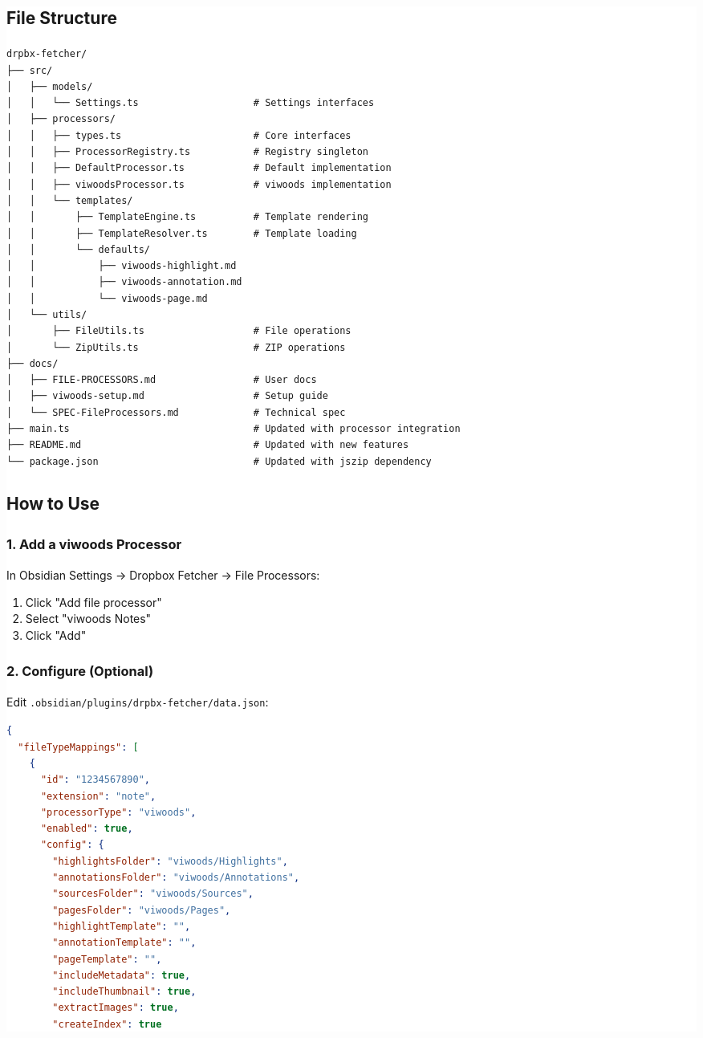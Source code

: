 ## File Structure

```
drpbx-fetcher/
├── src/
│   ├── models/
│   │   └── Settings.ts                    # Settings interfaces
│   ├── processors/
│   │   ├── types.ts                       # Core interfaces
│   │   ├── ProcessorRegistry.ts           # Registry singleton
│   │   ├── DefaultProcessor.ts            # Default implementation
│   │   ├── viwoodsProcessor.ts            # viwoods implementation
│   │   └── templates/
│   │       ├── TemplateEngine.ts          # Template rendering
│   │       ├── TemplateResolver.ts        # Template loading
│   │       └── defaults/
│   │           ├── viwoods-highlight.md
│   │           ├── viwoods-annotation.md
│   │           └── viwoods-page.md
│   └── utils/
│       ├── FileUtils.ts                   # File operations
│       └── ZipUtils.ts                    # ZIP operations
├── docs/
│   ├── FILE-PROCESSORS.md                 # User docs
│   ├── viwoods-setup.md                   # Setup guide
│   └── SPEC-FileProcessors.md             # Technical spec
├── main.ts                                # Updated with processor integration
├── README.md                              # Updated with new features
└── package.json                           # Updated with jszip dependency
```

## How to Use

### 1. Add a viwoods Processor

In Obsidian Settings → Dropbox Fetcher → File Processors:
1. Click "Add file processor"
2. Select "viwoods Notes"
3. Click "Add"

### 2. Configure (Optional)

Edit `.obsidian/plugins/drpbx-fetcher/data.json`:

```json
{
  "fileTypeMappings": [
    {
      "id": "1234567890",
      "extension": "note",
      "processorType": "viwoods",
      "enabled": true,
      "config": {
        "highlightsFolder": "viwoods/Highlights",
        "annotationsFolder": "viwoods/Annotations",
        "sourcesFolder": "viwoods/Sources",
        "pagesFolder": "viwoods/Pages",
        "highlightTemplate": "",
        "annotationTemplate": "",
        "pageTemplate": "",
        "includeMetadata": true,
        "includeThumbnail": true,
        "extractImages": true,
        "createIndex": true
```